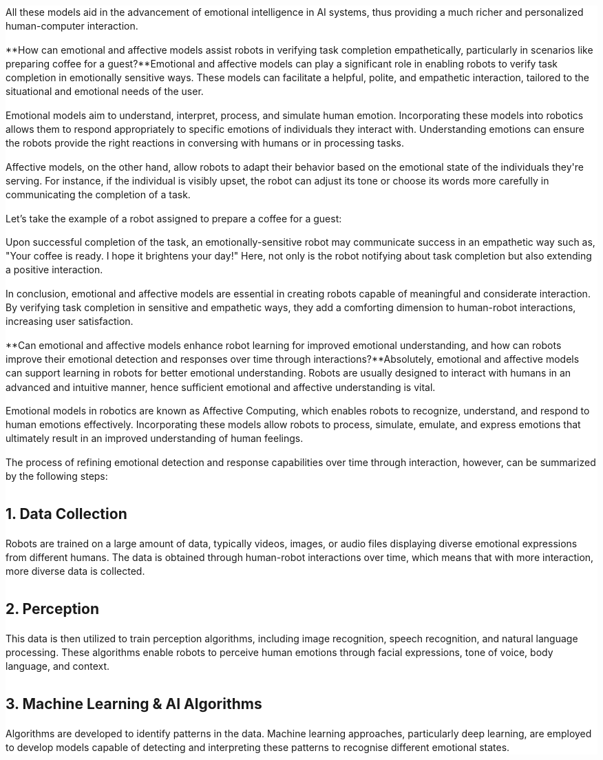 All these models aid in the advancement of emotional intelligence in AI systems, thus providing a much richer and personalized human-computer interaction.



**How can emotional and affective models assist robots in verifying task completion empathetically, particularly in scenarios like preparing coffee for a guest?**Emotional and affective models can play a significant role in enabling robots to verify task completion in emotionally sensitive ways. These models can facilitate a helpful, polite, and empathetic interaction, tailored to the situational and emotional needs of the user.

Emotional models aim to understand, interpret, process, and simulate human emotion. Incorporating these models into robotics allows them to respond appropriately to specific emotions of individuals they interact with. Understanding emotions can ensure the robots provide the right reactions in conversing with humans or in processing tasks.

Affective models, on the other hand, allow robots to adapt their behavior based on the emotional state of the individuals they're serving. For instance, if the individual is visibly upset, the robot can adjust its tone or choose its words more carefully in communicating the completion of a task.

Let’s take the example of a robot assigned to prepare a coffee for a guest:

Upon successful completion of the task, an emotionally-sensitive robot may communicate success in an empathetic way such as, "Your coffee is ready. I hope it brightens your day!" Here, not only is the robot notifying about task completion but also extending a positive interaction.

In conclusion, emotional and affective models are essential in creating robots capable of meaningful and considerate interaction. By verifying task completion in sensitive and empathetic ways, they add a comforting dimension to human-robot interactions, increasing user satisfaction.

**Can emotional and affective models enhance robot learning for improved emotional understanding, and how can robots improve their emotional detection and responses over time through interactions?**Absolutely, emotional and affective models can support learning in robots for better emotional understanding. Robots are usually designed to interact with humans in an advanced and intuitive manner, hence sufficient emotional and affective understanding is vital.

Emotional models in robotics are known as Affective Computing, which enables robots to recognize, understand, and respond to human emotions effectively. Incorporating these models allow robots to process, simulate, emulate, and express emotions that ultimately result in an improved understanding of human feelings.

The process of refining emotional detection and response capabilities over time through interaction, however, can be summarized by the following steps:

## 1. Data Collection
Robots are trained on a large amount of data, typically videos, images, or audio files displaying diverse emotional expressions from different humans. The data is obtained through human-robot interactions over time, which means that with more interaction, more diverse data is collected. 

## 2. Perception
This data is then utilized to train perception algorithms, including image recognition, speech recognition, and natural language processing. These algorithms enable robots to perceive human emotions through facial expressions, tone of voice, body language, and context.

## 3. Machine Learning & AI Algorithms
Algorithms are developed to identify patterns in the data. Machine learning approaches, particularly deep learning, are employed to develop models capable of detecting and interpreting these patterns to recognise different emotional states.
